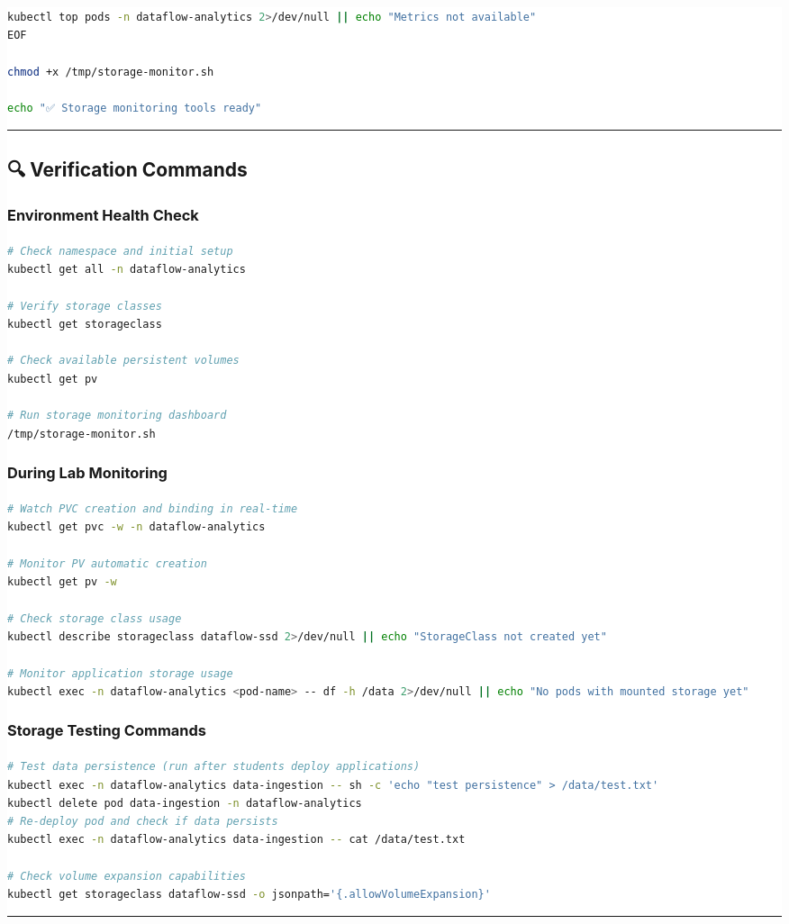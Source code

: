 ```bash
kubectl top pods -n dataflow-analytics 2>/dev/null || echo "Metrics not available"
EOF

chmod +x /tmp/storage-monitor.sh

echo "✅ Storage monitoring tools ready"
```

---

## 🔍 Verification Commands

### **Environment Health Check**
```bash
# Check namespace and initial setup
kubectl get all -n dataflow-analytics

# Verify storage classes
kubectl get storageclass

# Check available persistent volumes
kubectl get pv

# Run storage monitoring dashboard
/tmp/storage-monitor.sh
```

### **During Lab Monitoring**
```bash
# Watch PVC creation and binding in real-time
kubectl get pvc -w -n dataflow-analytics

# Monitor PV automatic creation
kubectl get pv -w

# Check storage class usage
kubectl describe storageclass dataflow-ssd 2>/dev/null || echo "StorageClass not created yet"

# Monitor application storage usage
kubectl exec -n dataflow-analytics <pod-name> -- df -h /data 2>/dev/null || echo "No pods with mounted storage yet"
```

### **Storage Testing Commands**
```bash
# Test data persistence (run after students deploy applications)
kubectl exec -n dataflow-analytics data-ingestion -- sh -c 'echo "test persistence" > /data/test.txt'
kubectl delete pod data-ingestion -n dataflow-analytics
# Re-deploy pod and check if data persists
kubectl exec -n dataflow-analytics data-ingestion -- cat /data/test.txt

# Check volume expansion capabilities
kubectl get storageclass dataflow-ssd -o jsonpath='{.allowVolumeExpansion}'
```

---